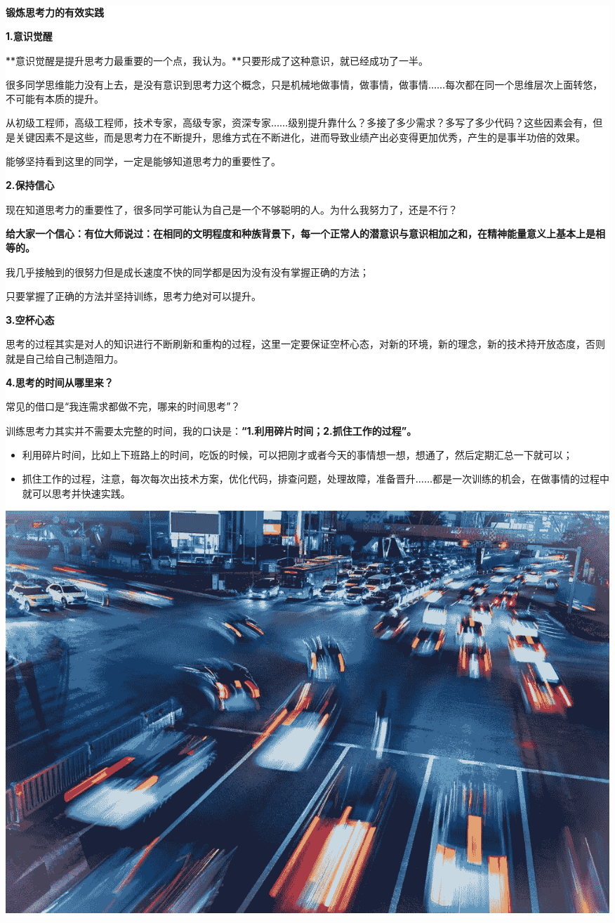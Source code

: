 **锻炼思考力的有效实践**

**1.意识觉醒**

**意识觉醒是提升思考力最重要的一个点，我认为。**只要形成了这种意识，就已经成功了一半。

很多同学思维能力没有上去，是没有意识到思考力这个概念，只是机械地做事情，做事情，做事情……每次都在同一个思维层次上面转悠，不可能有本质的提升。

从初级工程师，高级工程师，技术专家，高级专家，资深专家……级别提升靠什么？多接了多少需求？多写了多少代码？这些因素会有，但是关键因素不是这些，而是思考力在不断提升，思维方式在不断进化，进而导致业绩产出必变得更加优秀，产生的是事半功倍的效果。

能够坚持看到这里的同学，一定是能够知道思考力的重要性了。

**2.保持信心**

现在知道思考力的重要性了，很多同学可能认为自己是一个不够聪明的人。为什么我努力了，还是不行？

**给大家一个信心：有位大师说过：在相同的文明程度和种族背景下，每一个正常人的潜意识与意识相加之和，在精神能量意义上基本上是相等的。**

我几乎接触到的很努力但是成长速度不快的同学都是因为没有没有掌握正确的方法；

只要掌握了正确的方法并坚持训练，思考力绝对可以提升。

**3.空杯心态**

思考的过程其实是对人的知识进行不断刷新和重构的过程，这里一定要保证空杯心态，对新的环境，新的理念，新的技术持开放态度，否则就是自己给自己制造阻力。

**4.思考的时间从哪里来？**

常见的借口是“我连需求都做不完，哪来的时间思考”？

训练思考力其实并不需要太完整的时间，我的口诀是：**“1.利用碎片时间；2.抓住工作的过程”。**

*   利用碎片时间，比如上下班路上的时间，吃饭的时候，可以把刚才或者今天的事情想一想，想通了，然后定期汇总一下就可以；

*   抓住工作的过程，注意，每次每次出技术方案，优化代码，排查问题，处理故障，准备晋升……都是一次训练的机会，在做事情的过程中就可以思考并快速实践。

![640?wx_fmt=jpeg](../img/3e1aadaf9f2bad1c75e2ce6712fc99e1.png)

